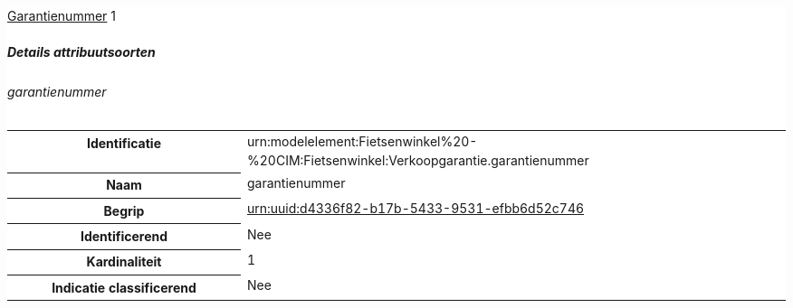<td>
<a class="link" href="#informatiemodel_fietsenwinkel_cim_domein_types_primitief_datatype_garantienummer">Garantienummer</a>
</td>
<td>
1</td>
</tr>
</tbody>
</table>
</section>




<section class="notoc">
<h5>Details attribuutsoorten</h5>
<section class="notoc" id="informatiemodel_fietsenwinkel_cim_domein_fietsenwinkel_objecttype_verkoopgarantie_attribuutsoort_garantienummer">
<h6>garantienummer</h6>
<table style="width: 100%">
<colgroup style="width: 30%"></colgroup>
<colgroup style="width: 70%"></colgroup>
<tr>
<th>Identificatie</th>
<td>urn:modelelement:Fietsenwinkel%20-%20CIM:Fietsenwinkel:Verkoopgarantie.garantienummer</td>
</tr>
<tr>
<th>Naam</th>
<td>garantienummer</td>
</tr>
<tr>
<th>Begrip</th>
<td>
<a href="urn:uuid:d4336f82-b17b-5433-9531-efbb6d52c746">urn:uuid:d4336f82-b17b-5433-9531-efbb6d52c746</a>
</td>
</tr>
<tr>
<th>Identificerend</th>
<td>Nee</td>
</tr>
<tr>
<th>Kardinaliteit</th>
<td>1</td>
</tr>
<tr>
<th>Indicatie classificerend</th>
<td>Nee</td>
</tr>
<tbody>
</tbody>
</table>
</section>
</section>
